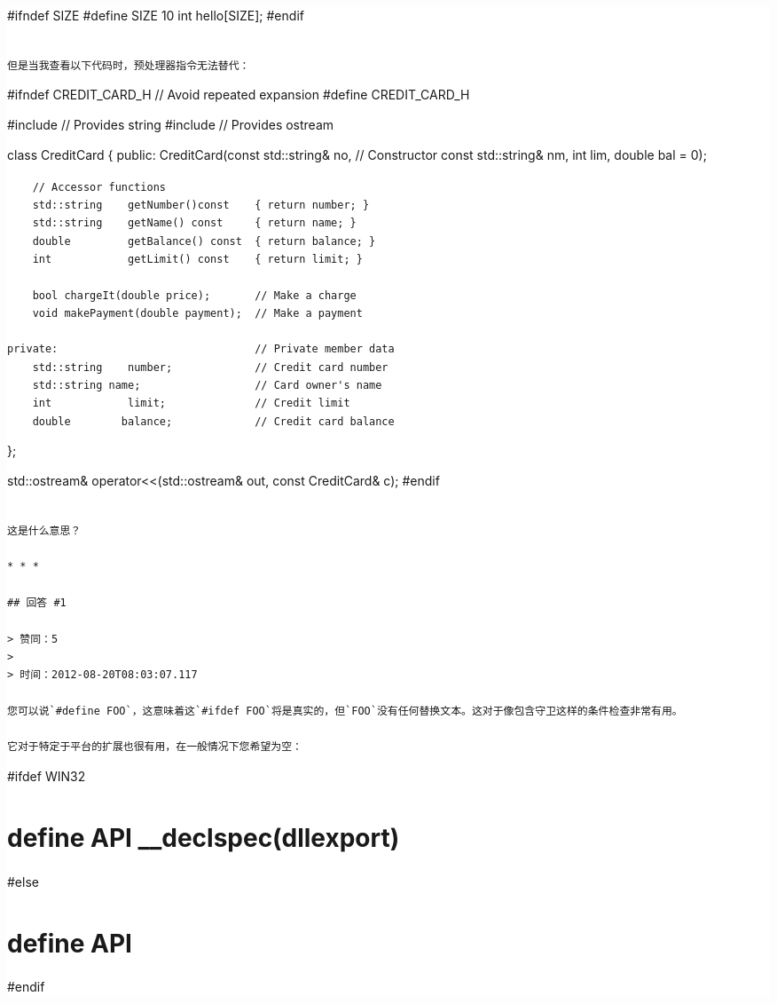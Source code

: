 ```
```
#ifndef  SIZE
#define SIZE 10
int hello[SIZE];
#endif 
```

但是当我查看以下代码时，预处理器指令无法替代：

```
#ifndef CREDIT_CARD_H                    // Avoid repeated expansion
#define CREDIT_CARD_H

#include <string>                        // Provides string
#include <iostream>                      // Provides ostream

class CreditCard
{
    public:
        CreditCard(const std::string& no,    // Constructor
                   const std::string& nm, int lim, double bal = 0);

        // Accessor functions
        std::string    getNumber()const    { return number; }
        std::string    getName() const     { return name; }
        double         getBalance() const  { return balance; }
        int            getLimit() const    { return limit; }

        bool chargeIt(double price);       // Make a charge
        void makePayment(double payment);  // Make a payment

    private:                               // Private member data
        std::string    number;             // Credit card number
        std::string name;                  // Card owner's name
        int            limit;              // Credit limit
        double        balance;             // Credit card balance
};

std::ostream& operator<<(std::ostream& out, const CreditCard& c);
#endif 
```

这是什么意思？

* * *

## 回答 #1

> 赞同：5
> 
> 时间：2012-08-20T08:03:07.117

您可以说`#define FOO`，这意味着这`#ifdef FOO`将是真实的，但`FOO`没有任何替换文本。这对于像包含守卫这样的条件检查非常有用。

它对于特定于平台的扩展也很有用，在一般情况下您希望为空：

```
#ifdef WIN32
#  define API __declspec(dllexport)
#else
#  define API
#endif
